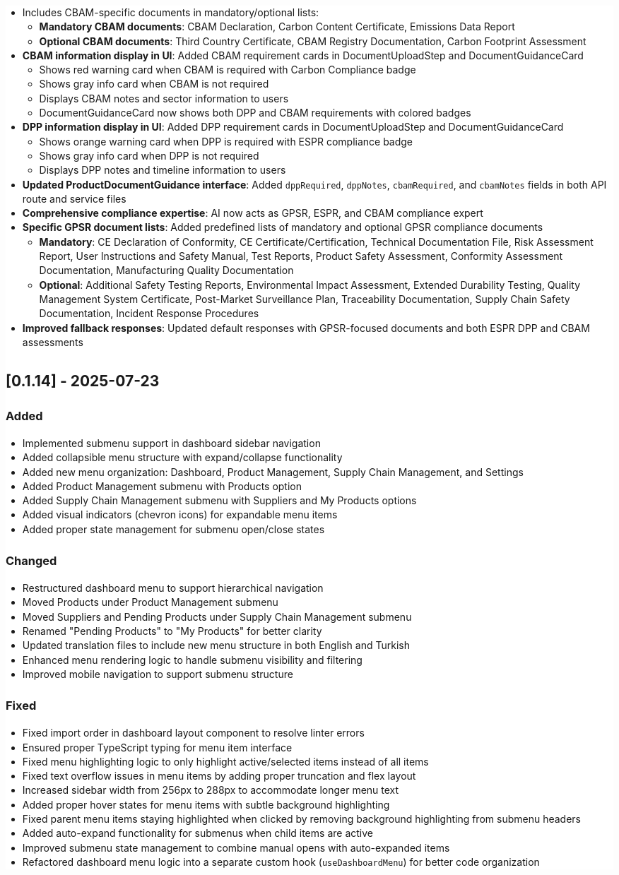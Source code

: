   - Includes CBAM-specific documents in mandatory/optional lists:
    * **Mandatory CBAM documents**: CBAM Declaration, Carbon Content Certificate, Emissions Data Report
    * **Optional CBAM documents**: Third Country Certificate, CBAM Registry Documentation, Carbon Footprint Assessment
- **CBAM information display in UI**: Added CBAM requirement cards in DocumentUploadStep and DocumentGuidanceCard
  - Shows red warning card when CBAM is required with Carbon Compliance badge
  - Shows gray info card when CBAM is not required
  - Displays CBAM notes and sector information to users
  - DocumentGuidanceCard now shows both DPP and CBAM requirements with colored badges
- **DPP information display in UI**: Added DPP requirement cards in DocumentUploadStep and DocumentGuidanceCard
  - Shows orange warning card when DPP is required with ESPR compliance badge
  - Shows gray info card when DPP is not required
  - Displays DPP notes and timeline information to users
- **Updated ProductDocumentGuidance interface**: Added `dppRequired`, `dppNotes`, `cbamRequired`, and `cbamNotes` fields in both API route and service files
- **Comprehensive compliance expertise**: AI now acts as GPSR, ESPR, and CBAM compliance expert
- **Specific GPSR document lists**: Added predefined lists of mandatory and optional GPSR compliance documents
  - **Mandatory**: CE Declaration of Conformity, CE Certificate/Certification, Technical Documentation File, Risk Assessment Report, User Instructions and Safety Manual, Test Reports, Product Safety Assessment, Conformity Assessment Documentation, Manufacturing Quality Documentation
  - **Optional**: Additional Safety Testing Reports, Environmental Impact Assessment, Extended Durability Testing, Quality Management System Certificate, Post-Market Surveillance Plan, Traceability Documentation, Supply Chain Safety Documentation, Incident Response Procedures
- **Improved fallback responses**: Updated default responses with GPSR-focused documents and both ESPR DPP and CBAM assessments

## [0.1.14] - 2025-07-23

### Added
- Implemented submenu support in dashboard sidebar navigation
- Added collapsible menu structure with expand/collapse functionality
- Added new menu organization: Dashboard, Product Management, Supply Chain Management, and Settings
- Added Product Management submenu with Products option
- Added Supply Chain Management submenu with Suppliers and My Products options
- Added visual indicators (chevron icons) for expandable menu items
- Added proper state management for submenu open/close states

### Changed
- Restructured dashboard menu to support hierarchical navigation
- Moved Products under Product Management submenu
- Moved Suppliers and Pending Products under Supply Chain Management submenu
- Renamed "Pending Products" to "My Products" for better clarity
- Updated translation files to include new menu structure in both English and Turkish
- Enhanced menu rendering logic to handle submenu visibility and filtering
- Improved mobile navigation to support submenu structure

### Fixed
- Fixed import order in dashboard layout component to resolve linter errors
- Ensured proper TypeScript typing for menu item interface
- Fixed menu highlighting logic to only highlight active/selected items instead of all items
- Fixed text overflow issues in menu items by adding proper truncation and flex layout
- Increased sidebar width from 256px to 288px to accommodate longer menu text
- Added proper hover states for menu items with subtle background highlighting
- Fixed parent menu items staying highlighted when clicked by removing background highlighting from submenu headers
- Added auto-expand functionality for submenus when child items are active
- Improved submenu state management to combine manual opens with auto-expanded items
- Refactored dashboard menu logic into a separate custom hook (`useDashboardMenu`) for better code organization